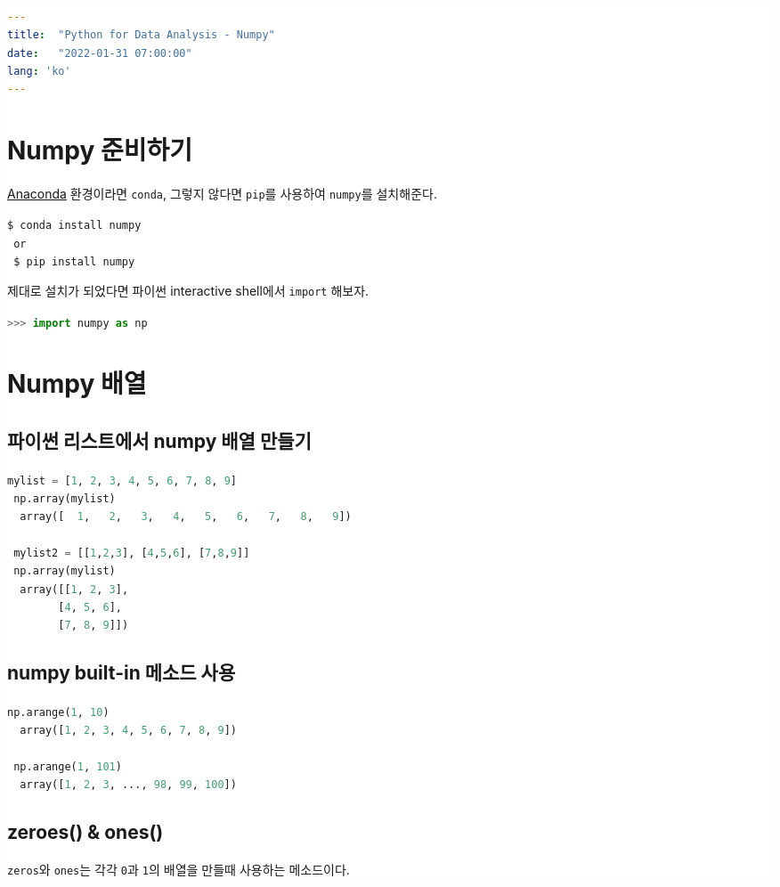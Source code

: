 ```yaml
---
title:  "Python for Data Analysis - Numpy"
date:   "2022-01-31 07:00:00"
lang: 'ko'
---
```


# Numpy 준비하기

[Anaconda](https://www.anaconda.com/products/individual) 환경이라면 `conda`, 그렇지 않다면 `pip`를 사용하여 `numpy`를 설치해준다.
```shell
$ conda install numpy
 or
 $ pip install numpy
```

제대로 설치가 되었다면 파이썬 interactive shell에서 `import` 해보자.
```py
>>> import numpy as np
```

# Numpy 배열

## 파이썬 리스트에서 numpy 배열 만들기

```py
mylist = [1, 2, 3, 4, 5, 6, 7, 8, 9]
 np.array(mylist)
  array([  1,   2,   3,   4,   5,   6,   7,   8,   9])

 mylist2 = [[1,2,3], [4,5,6], [7,8,9]]
 np.array(mylist)
  array([[1, 2, 3],
        [4, 5, 6],
        [7, 8, 9]])

```

## numpy built-in 메소드 사용

```py
np.arange(1, 10)
  array([1, 2, 3, 4, 5, 6, 7, 8, 9])
 
 np.arange(1, 101)
  array([1, 2, 3, ..., 98, 99, 100])
```

## zeroes() & ones()
`zeros`와 `ones`는 각각 `0`과 `1`의 배열을 만들때 사용하는 메소드이다.
